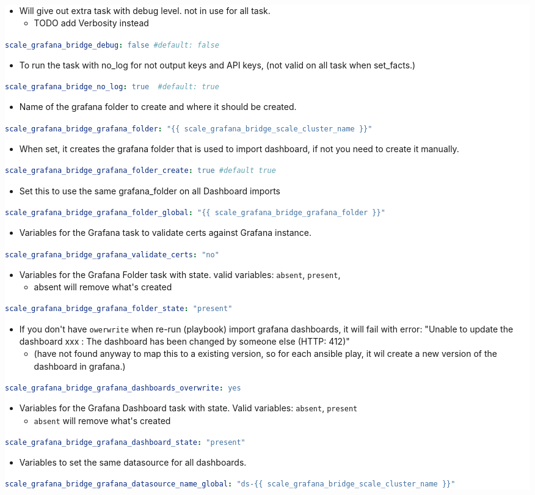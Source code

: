 
- Will give out extra task with debug level. not in use for all task.
  - TODO add Verbosity instead
```yaml
scale_grafana_bridge_debug: false #default: false 
```

- To run the task with no_log for not output keys and API keys, (not valid on all task when set_facts.)
```yaml
scale_grafana_bridge_no_log: true  #default: true
```

- Name of the grafana folder to create and where it should be created.
```yaml
scale_grafana_bridge_grafana_folder: "{{ scale_grafana_bridge_scale_cluster_name }}"
```
- When set, it creates the grafana folder that is used to import dashboard, if not you need to create it manually.
```yaml
scale_grafana_bridge_grafana_folder_create: true #default true
```

- Set this to use the same grafana_folder on all Dashboard imports
```yaml
scale_grafana_bridge_grafana_folder_global: "{{ scale_grafana_bridge_grafana_folder }}"
```

- Variables for the Grafana task to validate certs against Grafana instance.
```yaml
scale_grafana_bridge_grafana_validate_certs: "no"
```

- Variables for the Grafana Folder task with state. valid variables: `absent`, `present`,
  - absent will remove what's created
```yaml
scale_grafana_bridge_grafana_folder_state: "present"
```

- If you don't have `owerwrite` when re-run (playbook) import grafana dashboards, it will fail with error: "Unable to update the dashboard xxx : The dashboard has been changed by someone else (HTTP: 412)"
  - (have not found anyway to map this to a existing version, so for each ansible play, it wil create a new version of the dashboard in grafana.)
```yaml
scale_grafana_bridge_grafana_dashboards_overwrite: yes
```

- Variables for the Grafana Dashboard task with state. Valid variables: `absent`, `present`
  - `absent` will remove what's created
```yaml
scale_grafana_bridge_grafana_dashboard_state: "present"
```

- Variables to set the same datasource for all dashboards.
```yaml
scale_grafana_bridge_grafana_datasource_name_global: "ds-{{ scale_grafana_bridge_scale_cluster_name }}"
```
